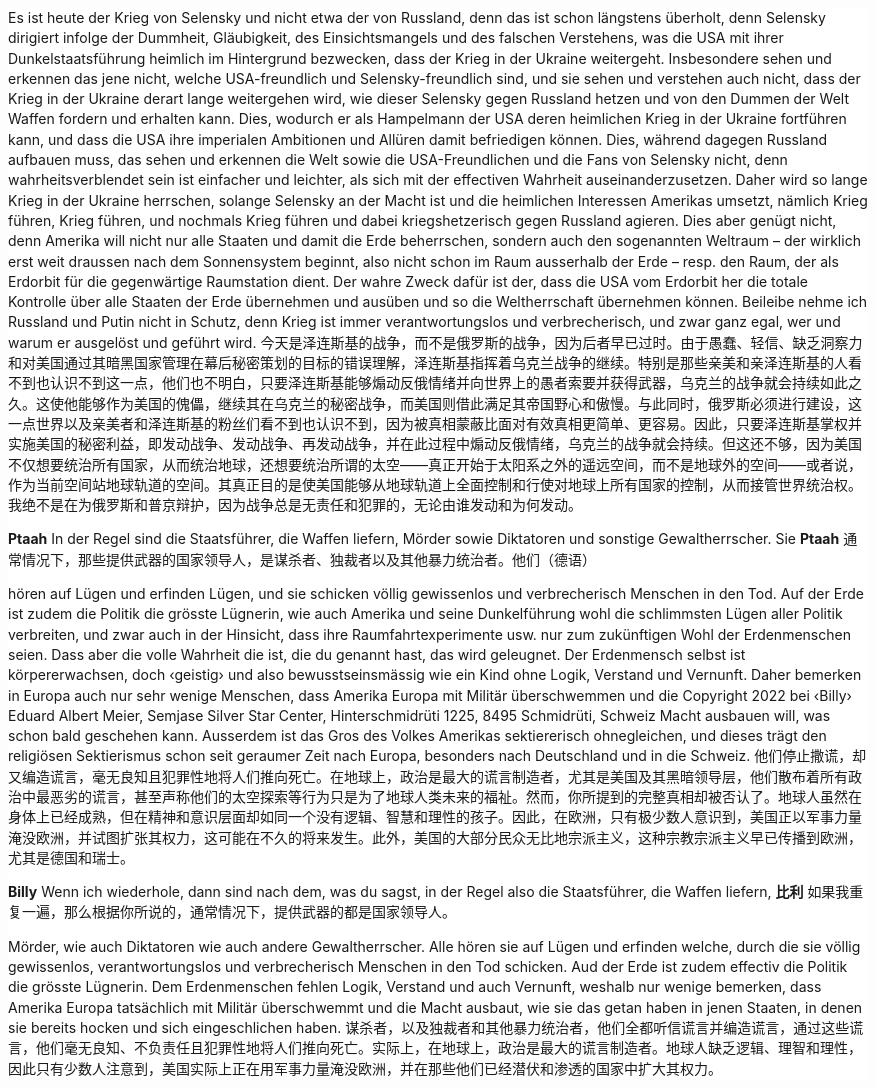 Es ist heute der Krieg von Selensky und nicht etwa der von Russland, denn das ist schon längstens überholt, denn Selensky dirigiert infolge der Dummheit, Gläubigkeit, des Einsichtsmangels und des falschen Verstehens, was die USA mit ihrer Dunkelstaatsführung heimlich im Hintergrund bezwecken, dass der Krieg in der Ukraine weitergeht. Insbesondere sehen und erkennen das jene nicht, welche USA-freundlich und Selensky-freundlich sind, und sie sehen und verstehen auch nicht, dass der Krieg in der Ukraine derart lange weitergehen wird, wie dieser Selensky gegen Russland hetzen und von den Dummen der Welt Waffen fordern und erhalten kann. Dies, wodurch er als Hampelmann der USA deren heimlichen Krieg in der Ukraine fortführen kann, und dass die USA ihre imperialen Ambitionen und Allüren damit befriedigen können. Dies, während dagegen Russland aufbauen muss, das sehen und erkennen die Welt sowie die USA-Freundlichen und die Fans von Selensky nicht, denn wahrheitsverblendet sein ist einfacher und leichter, als sich mit der effectiven Wahrheit auseinanderzusetzen. Daher wird so lange Krieg in der Ukraine herrschen, solange Selensky an der Macht ist und die heimlichen Interessen Amerikas umsetzt, nämlich Krieg führen, Krieg führen, und nochmals Krieg führen und dabei kriegshetzerisch gegen Russland agieren. Dies aber genügt nicht, denn Amerika will nicht nur alle Staaten und damit die Erde beherrschen, sondern auch den sogenannten Weltraum – der wirklich erst weit draussen nach dem Sonnensystem beginnt, also nicht schon im Raum ausserhalb der Erde – resp. den Raum, der als Erdorbit für die gegenwärtige Raumstation dient. Der wahre Zweck dafür ist der, dass die USA vom Erdorbit her die totale Kontrolle über alle Staaten der Erde übernehmen und ausüben und so die Weltherrschaft übernehmen können. Beileibe nehme ich Russland und Putin nicht in Schutz, denn Krieg ist immer verantwortungslos und verbrecherisch, und zwar ganz egal, wer und warum er ausgelöst und geführt wird.
今天是泽连斯基的战争，而不是俄罗斯的战争，因为后者早已过时。由于愚蠢、轻信、缺乏洞察力和对美国通过其暗黑国家管理在幕后秘密策划的目标的错误理解，泽连斯基指挥着乌克兰战争的继续。特别是那些亲美和亲泽连斯基的人看不到也认识不到这一点，他们也不明白，只要泽连斯基能够煽动反俄情绪并向世界上的愚者索要并获得武器，乌克兰的战争就会持续如此之久。这使他能够作为美国的傀儡，继续其在乌克兰的秘密战争，而美国则借此满足其帝国野心和傲慢。与此同时，俄罗斯必须进行建设，这一点世界以及亲美者和泽连斯基的粉丝们看不到也认识不到，因为被真相蒙蔽比面对有效真相更简单、更容易。因此，只要泽连斯基掌权并实施美国的秘密利益，即发动战争、发动战争、再发动战争，并在此过程中煽动反俄情绪，乌克兰的战争就会持续。但这还不够，因为美国不仅想要统治所有国家，从而统治地球，还想要统治所谓的太空——真正开始于太阳系之外的遥远空间，而不是地球外的空间——或者说，作为当前空间站地球轨道的空间。其真正目的是使美国能够从地球轨道上全面控制和行使对地球上所有国家的控制，从而接管世界统治权。我绝不是在为俄罗斯和普京辩护，因为战争总是无责任和犯罪的，无论由谁发动和为何发动。

**Ptaah** In der Regel sind die Staatsführer, die Waffen liefern, Mörder sowie Diktatoren und sonstige Gewaltherrscher. Sie
**Ptaah** 通常情况下，那些提供武器的国家领导人，是谋杀者、独裁者以及其他暴力统治者。他们（德语）

hören auf Lügen und erfinden Lügen, und sie schicken völlig gewissenlos und verbrecherisch Menschen in den Tod. Auf der Erde ist zudem die Politik die grösste Lügnerin, wie auch Amerika und seine Dunkelführung wohl die schlimmsten Lügen aller Politik verbreiten, und zwar auch in der Hinsicht, dass ihre Raumfahrtexperimente usw. nur zum zukünftigen Wohl der Erdenmenschen seien. Dass aber die volle Wahrheit die ist, die du genannt hast, das wird geleugnet. Der Erdenmensch selbst ist körpererwachsen, doch ‹geistig› und also bewusstseinsmässig wie ein Kind ohne Logik, Verstand und Vernunft. Daher bemerken in Europa auch nur sehr wenige Menschen, dass Amerika Europa mit Militär überschwemmen und die Copyright 2022 bei ‹Billy› Eduard Albert Meier, Semjase Silver Star Center, Hinterschmidrüti 1225, 8495 Schmidrüti, Schweiz Macht ausbauen will, was schon bald geschehen kann. Ausserdem ist das Gros des Volkes Amerikas sektiererisch ohnegleichen, und dieses trägt den religiösen Sektierismus schon seit geraumer Zeit nach Europa, besonders nach Deutschland und in die Schweiz.
他们停止撒谎，却又编造谎言，毫无良知且犯罪性地将人们推向死亡。在地球上，政治是最大的谎言制造者，尤其是美国及其黑暗领导层，他们散布着所有政治中最恶劣的谎言，甚至声称他们的太空探索等行为只是为了地球人类未来的福祉。然而，你所提到的完整真相却被否认了。地球人虽然在身体上已经成熟，但在精神和意识层面却如同一个没有逻辑、智慧和理性的孩子。因此，在欧洲，只有极少数人意识到，美国正以军事力量淹没欧洲，并试图扩张其权力，这可能在不久的将来发生。此外，美国的大部分民众无比地宗派主义，这种宗教宗派主义早已传播到欧洲，尤其是德国和瑞士。

**Billy** Wenn ich wiederhole, dann sind nach dem, was du sagst, in der Regel also die Staatsführer, die Waffen liefern,
**比利** 如果我重复一遍，那么根据你所说的，通常情况下，提供武器的都是国家领导人。

Mörder, wie auch Diktatoren wie auch andere Gewaltherrscher. Alle hören sie auf Lügen und erfinden welche, durch die sie völlig gewissenlos, verantwortungslos und verbrecherisch Menschen in den Tod schicken. Aud der Erde ist zudem effectiv die Politik die grösste Lügnerin. Dem Erdenmenschen fehlen Logik, Verstand und auch Vernunft, weshalb nur wenige bemerken, dass Amerika Europa tatsächlich mit Militär überschwemmt und die Macht ausbaut, wie sie das getan haben in jenen Staaten, in denen sie bereits hocken und sich eingeschlichen haben.
谋杀者，以及独裁者和其他暴力统治者，他们全都听信谎言并编造谎言，通过这些谎言，他们毫无良知、不负责任且犯罪性地将人们推向死亡。实际上，在地球上，政治是最大的谎言制造者。地球人缺乏逻辑、理智和理性，因此只有少数人注意到，美国实际上正在用军事力量淹没欧洲，并在那些他们已经潜伏和渗透的国家中扩大其权力。
